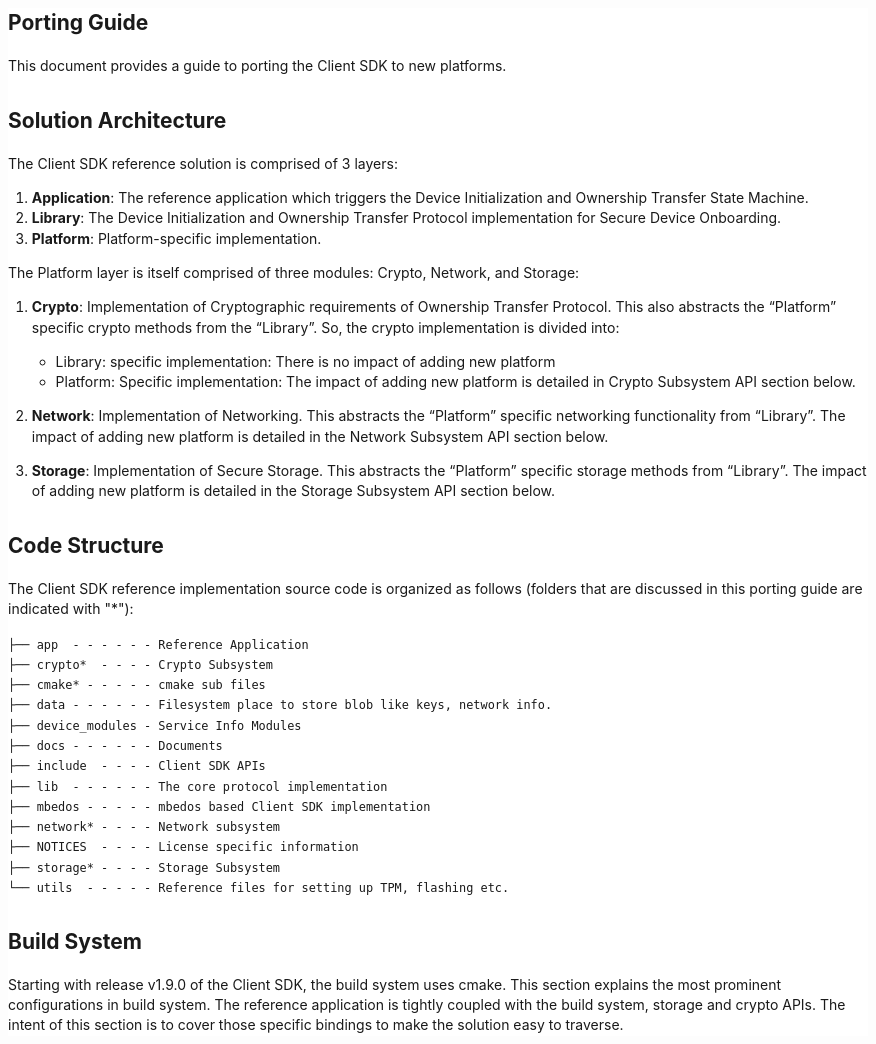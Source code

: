 ## Porting Guide
This document provides a guide to porting the Client SDK to new platforms.

## Solution Architecture
The Client SDK reference solution is comprised of 3 layers:

1. **Application**: The reference application which triggers the Device Initialization and Ownership Transfer State Machine.
2. **Library**: The Device Initialization and Ownership Transfer Protocol implementation for Secure Device Onboarding.
3. **Platform**: Platform-specific implementation.

The Platform layer is itself comprised of three modules: Crypto, Network, and Storage:

1. **Crypto**: Implementation of Cryptographic requirements of Ownership Transfer Protocol. This also abstracts the “Platform” specific crypto methods from the “Library”. So, the crypto implementation is divided into:

    * Library: specific implementation: There is no impact of adding new platform
    * Platform: Specific implementation: The impact of adding new platform is detailed in Crypto Subsystem API section below.

2. **Network**: Implementation of Networking. This abstracts the “Platform” specific networking functionality from “Library”. The impact of adding new platform is detailed in the Network Subsystem API section below.
3. **Storage**: Implementation of Secure Storage. This abstracts the “Platform” specific storage methods from “Library”. The impact of adding new platform is detailed in the Storage Subsystem API section below.
 
## Code Structure
The Client SDK reference implementation source code is organized as follows (folders that are discussed in this porting guide are indicated with "*"):

```
├── app  - - - - - - Reference Application
├── crypto*  - - - - Crypto Subsystem
├── cmake* - - - - - cmake sub files
├── data - - - - - - Filesystem place to store blob like keys, network info.
├── device_modules - Service Info Modules
├── docs - - - - - - Documents
├── include  - - - - Client SDK APIs
├── lib  - - - - - - The core protocol implementation
├── mbedos - - - - - mbedos based Client SDK implementation
├── network* - - - - Network subsystem
├── NOTICES  - - - - License specific information
├── storage* - - - - Storage Subsystem
└── utils  - - - - - Reference files for setting up TPM, flashing etc.
```

## Build System
Starting with release v1.9.0 of the Client SDK, the build system uses cmake. This section explains the most prominent configurations in build system. The reference application is tightly coupled with the build system, storage and crypto APIs. The intent of this section is to cover those specific bindings to make the solution easy to traverse.
